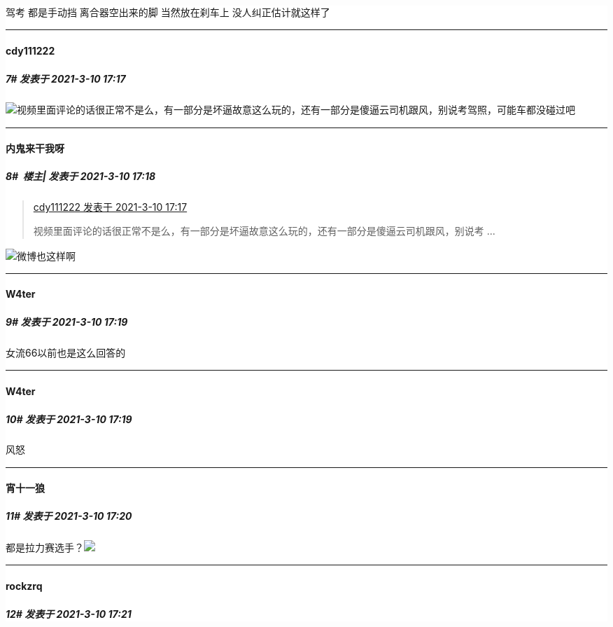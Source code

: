 驾考 都是手动挡 离合器空出来的脚 当然放在刹车上 没人纠正估计就这样了


*****

####  cdy111222  
##### 7#       发表于 2021-3-10 17:17


<img src="https://static.saraba1st.com/image/smiley/face2017/067.png" referrerpolicy="no-referrer">视频里面评论的话很正常不是么，有一部分是坏逼故意这么玩的，还有一部分是傻逼云司机跟风，别说考驾照，可能车都没碰过吧


*****

####  内鬼来干我呀  
##### 8#         楼主| 发表于 2021-3-10 17:18


<blockquote><a href="httphttps://bbs.saraba1st.com/2b/forum.php?mod=redirect&amp;goto=findpost&amp;pid=50578319&amp;ptid=1992456" target="_blank">cdy111222 发表于 2021-3-10 17:17</a>

视频里面评论的话很正常不是么，有一部分是坏逼故意这么玩的，还有一部分是傻逼云司机跟风，别说考 ...</blockquote>
<img src="https://static.saraba1st.com/image/smiley/face2017/255.png" referrerpolicy="no-referrer">微博也这样啊


*****

####  W4ter  
##### 9#       发表于 2021-3-10 17:19


女流66以前也是这么回答的


*****

####  W4ter  
##### 10#       发表于 2021-3-10 17:19


风怒


*****

####  宵十一狼  
##### 11#       发表于 2021-3-10 17:20


都是拉力赛选手？<img src="https://static.saraba1st.com/image/smiley/face2017/105.png" referrerpolicy="no-referrer">


*****

####  rockzrq  
##### 12#       发表于 2021-3-10 17:21
